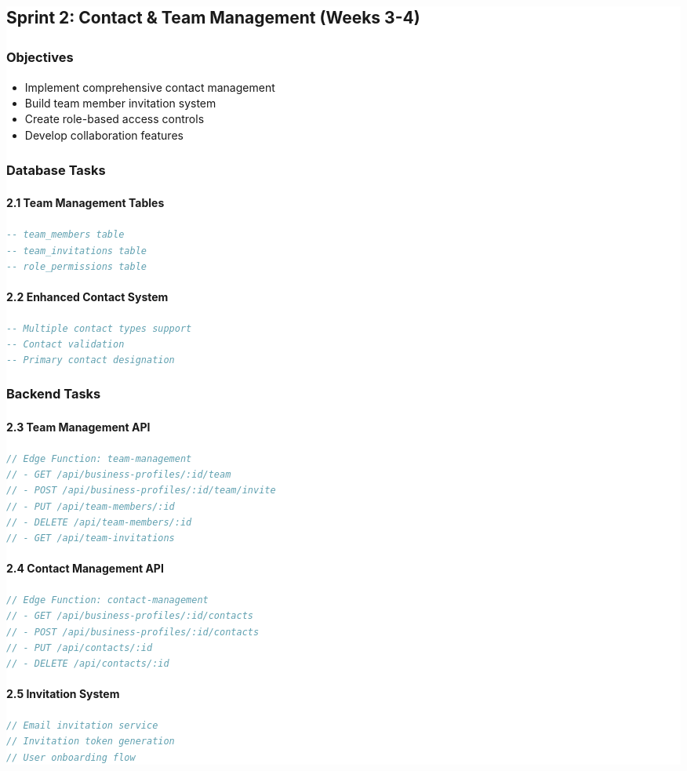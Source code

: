 
## Sprint 2: Contact & Team Management (Weeks 3-4)

### Objectives
- Implement comprehensive contact management
- Build team member invitation system
- Create role-based access controls
- Develop collaboration features

### Database Tasks

#### 2.1 Team Management Tables
```sql
-- team_members table
-- team_invitations table
-- role_permissions table
```

#### 2.2 Enhanced Contact System
```sql
-- Multiple contact types support
-- Contact validation
-- Primary contact designation
```

### Backend Tasks

#### 2.3 Team Management API
```typescript
// Edge Function: team-management
// - GET /api/business-profiles/:id/team
// - POST /api/business-profiles/:id/team/invite
// - PUT /api/team-members/:id
// - DELETE /api/team-members/:id
// - GET /api/team-invitations
```

#### 2.4 Contact Management API
```typescript
// Edge Function: contact-management
// - GET /api/business-profiles/:id/contacts
// - POST /api/business-profiles/:id/contacts
// - PUT /api/contacts/:id
// - DELETE /api/contacts/:id
```

#### 2.5 Invitation System
```typescript
// Email invitation service
// Invitation token generation
// User onboarding flow
```
